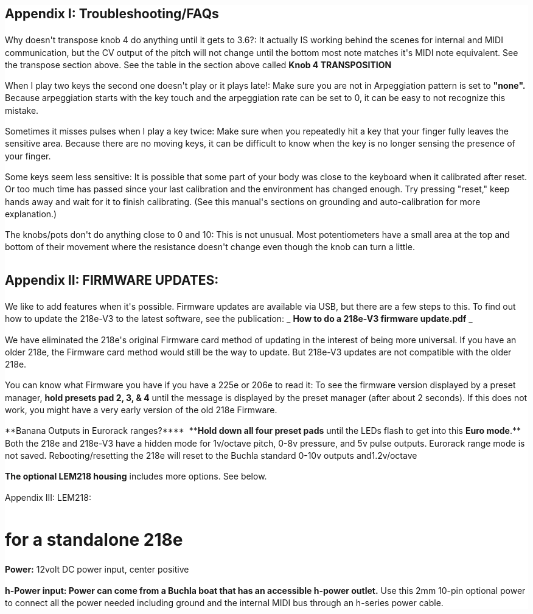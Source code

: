 ## Appendix I: Troubleshooting/FAQs

Why doesn't transpose knob 4 do anything until it gets to 3.6?: It actually IS working behind the scenes for internal and MIDI communication, but the CV output of the pitch will not change until the bottom most note matches it's MIDI note equivalent. See the transpose section above. See the table in the section above called **Knob 4 TRANSPOSITION**

When I play two keys the second one doesn't play or it plays late!: Make sure you are not in Arpeggiation pattern is set to **"none".** Because arpeggiation starts with the key touch and the arpeggiation rate can be set to 0, it can be easy to not recognize this mistake.

Sometimes it misses pulses when I play a key twice: Make sure when you repeatedly hit a key that your finger fully leaves the sensitive area. Because there are no moving keys, it can be difficult to know when the key is no longer sensing the presence of your finger.

Some keys seem less sensitive: It is possible that some part of your body was close to the keyboard when it calibrated after reset. Or too much time has passed since your last calibration and the environment has changed enough. Try pressing "reset," keep hands away and wait for it to finish calibrating. (See this manual's sections on grounding and auto-calibration for more explanation.)

The knobs/pots don't do anything close to 0 and 10: This is not unusual. Most potentiometers have a small area at the top and bottom of their movement where the resistance doesn't change even though the knob can turn a little.

## Appendix II: FIRMWARE UPDATES:

We like to add features when it's possible. Firmware updates are available via USB, but there are a few steps to this. To find out how to update the 218e-V3 to the latest software, see the publication: _ **How to do a 218e-V3 firmware update.pdf** _

We have eliminated the 218e's original Firmware card method of updating in the interest of being more universal. If you have an older 218e, the Firmware card method would still be the way to update. But 218e-V3 updates are not compatible with the older 218e.

You can know what Firmware you have if you have a 225e or 206e to read it: To see the firmware version displayed by a preset manager, **hold presets pad 2, 3, & 4** until the message is displayed by the preset manager (after about 2 seconds). If this does not work, you might have a very early version of the old 218e Firmware.

**Banana Outputs in Eurorack ranges?****  ****Hold down all four preset pads** until the LEDs flash to get into this **Euro mode**.\*\* Both the 218e and 218e-V3 have a hidden mode for 1v/octave pitch, 0-8v pressure, and 5v pulse outputs. Eurorack range mode is not saved. Rebooting/resetting the 218e will reset to the Buchla standard 0-10v outputs and1.2v/octave

**The optional LEM218 housing** includes more options. See below.

Appendix III: LEM218:
# for a standalone 218e
**Power:** 12volt DC power input, center positive

**h-Power input: Power can come from a Buchla boat that has an accessible h-power outlet.** Use this 2mm 10-pin optional power to connect all the power needed including ground and the internal MIDI bus through an h-series power cable.
